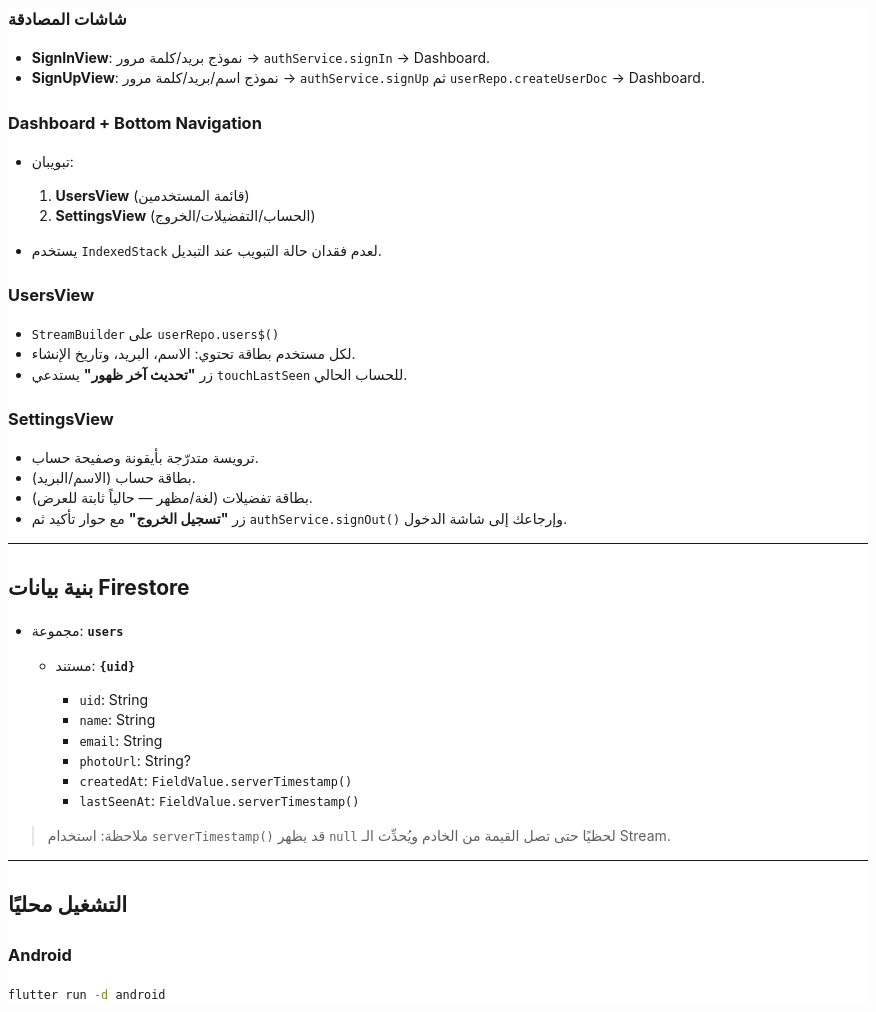 ### شاشات المصادقة

* **SignInView**: نموذج بريد/كلمة مرور → `authService.signIn` → Dashboard.
* **SignUpView**: نموذج اسم/بريد/كلمة مرور → `authService.signUp` ثم `userRepo.createUserDoc` → Dashboard.

### Dashboard + Bottom Navigation

* تبويبان:

    1. **UsersView** (قائمة المستخدمين)
    2. **SettingsView** (الحساب/التفضيلات/الخروج)
* يستخدم `IndexedStack` لعدم فقدان حالة التبويب عند التبديل.

### UsersView

* `StreamBuilder` على `userRepo.users$()`
* لكل مستخدم بطاقة تحتوي: الاسم، البريد، وتاريخ الإنشاء.
* زر **"تحديث آخر ظهور"** يستدعي `touchLastSeen` للحساب الحالي.

### SettingsView

* ترويسة متدرّجة بأيقونة وصفيحة حساب.
* بطاقة حساب (الاسم/البريد).
* بطاقة تفضيلات (لغة/مظهر — حالياً ثابتة للعرض).
* زر **"تسجيل الخروج"** مع حوار تأكيد ثم `authService.signOut()` وإرجاعك إلى شاشة الدخول.

---

## بنية بيانات Firestore

* مجموعة: **`users`**

    * مستند: **`{uid}`**

        * `uid`: String
        * `name`: String
        * `email`: String
        * `photoUrl`: String?
        * `createdAt`: `FieldValue.serverTimestamp()`
        * `lastSeenAt`: `FieldValue.serverTimestamp()`

> ملاحظة: استخدام `serverTimestamp()` قد يظهر `null` لحظيًا حتى تصل القيمة من الخادم ويُحدِّث الـ Stream.

---

## التشغيل محليًا

### Android

```bash
flutter run -d android
```
